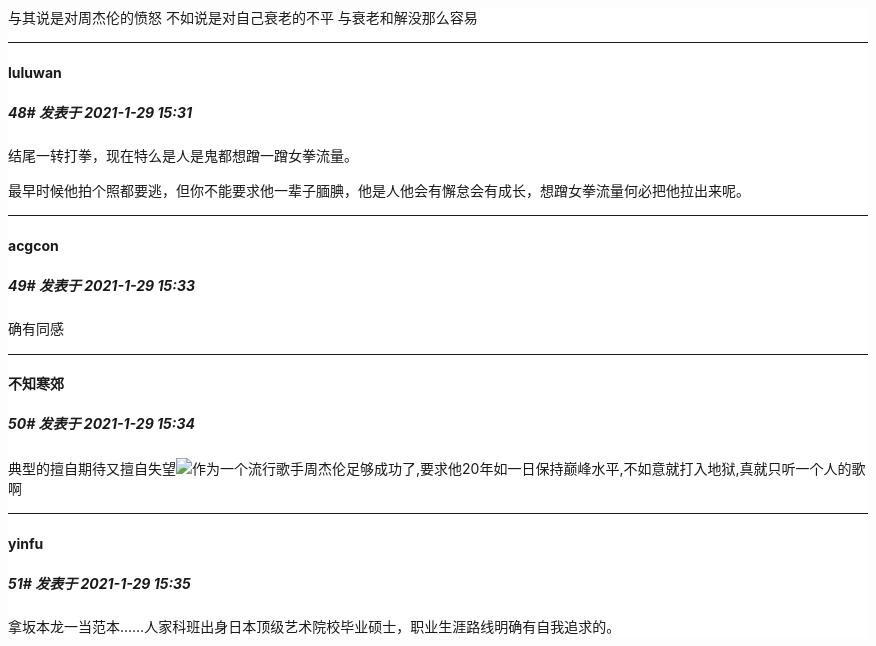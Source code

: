 


与其说是对周杰伦的愤怒 不如说是对自己衰老的不平 与衰老和解没那么容易







*****

####  luluwan  
##### 48#       发表于 2021-1-29 15:31




结尾一转打拳，现在特么是人是鬼都想蹭一蹭女拳流量。

最早时候他拍个照都要逃，但你不能要求他一辈子腼腆，他是人他会有懈怠会有成长，想蹭女拳流量何必把他拉出来呢。







*****

####  acgcon  
##### 49#       发表于 2021-1-29 15:33




确有同感







*****

####  不知寒郊  
##### 50#       发表于 2021-1-29 15:34




典型的擅自期待又擅自失望<img src="https://static.saraba1st.com/image/smiley/face2017/037.png" referrerpolicy="no-referrer">作为一个流行歌手周杰伦足够成功了,要求他20年如一日保持巅峰水平,不如意就打入地狱,真就只听一个人的歌啊







*****

####  yinfu  
##### 51#       发表于 2021-1-29 15:35




拿坂本龙一当范本……人家科班出身日本顶级艺术院校毕业硕士，职业生涯路线明确有自我追求的。
